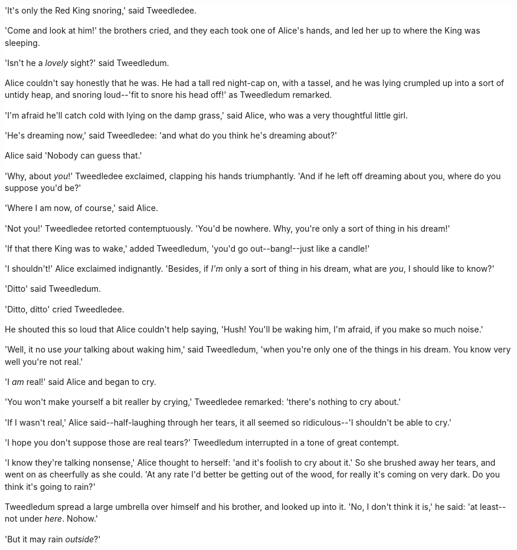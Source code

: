 'It's only the Red King snoring,' said Tweedledee. 

'Come and look at him!' the brothers cried, and they each took one of Alice's hands, and led her up to where the King was sleeping. 

'Isn't he a _lovely_ sight?' said Tweedledum. 

Alice couldn't say honestly that he was. He had a tall red night-cap on, with a tassel, and he was lying crumpled up into a sort of untidy heap, and snoring loud--'fit to snore his head off!' as Tweedledum remarked. 

'I'm afraid he'll catch cold with lying on the damp grass,' said Alice, who was a very thoughtful little girl. 

'He's dreaming now,' said Tweedledee: 'and what do you think he's dreaming about?' 

Alice said 'Nobody can guess that.' 

'Why, about _you_!' Tweedledee exclaimed, clapping his hands triumphantly. 'And if he left off dreaming about you, where do you suppose you'd be?' 

'Where I am now, of course,' said Alice. 

'Not you!' Tweedledee retorted contemptuously. 'You'd be nowhere. Why, you're only a sort of thing in his dream!' 

'If that there King was to wake,' added Tweedledum, 'you'd go out--bang!--just like a candle!' 

'I shouldn't!' Alice exclaimed indignantly. 'Besides, if _I'm_ only a sort of thing in his dream, what are _you_, I should like to know?' 

'Ditto' said Tweedledum. 

'Ditto, ditto' cried Tweedledee. 

He shouted this so loud that Alice couldn't help saying, 'Hush! You'll be waking him, I'm afraid, if you make so much noise.' 

'Well, it no use _your_ talking about waking him,' said Tweedledum, 'when you're only one of the things in his dream. You know very well you're not real.' 

'I _am_ real!' said Alice and began to cry. 

'You won't make yourself a bit realler by crying,' Tweedledee remarked: 'there's nothing to cry about.' 

'If I wasn't real,' Alice said--half-laughing through her tears, it all seemed so ridiculous--'I shouldn't be able to cry.' 

'I hope you don't suppose those are real tears?' Tweedledum interrupted in a tone of great contempt. 

'I know they're talking nonsense,' Alice thought to herself: 'and it's foolish to cry about it.' So she brushed away her tears, and went on as cheerfully as she could. 'At any rate I'd better be getting out of the wood, for really it's coming on very dark. Do you think it's going to rain?' 

Tweedledum spread a large umbrella over himself and his brother, and looked up into it. 'No, I don't think it is,' he said: 'at least--not under _here_. Nohow.' 

'But it may rain _outside_?' 
